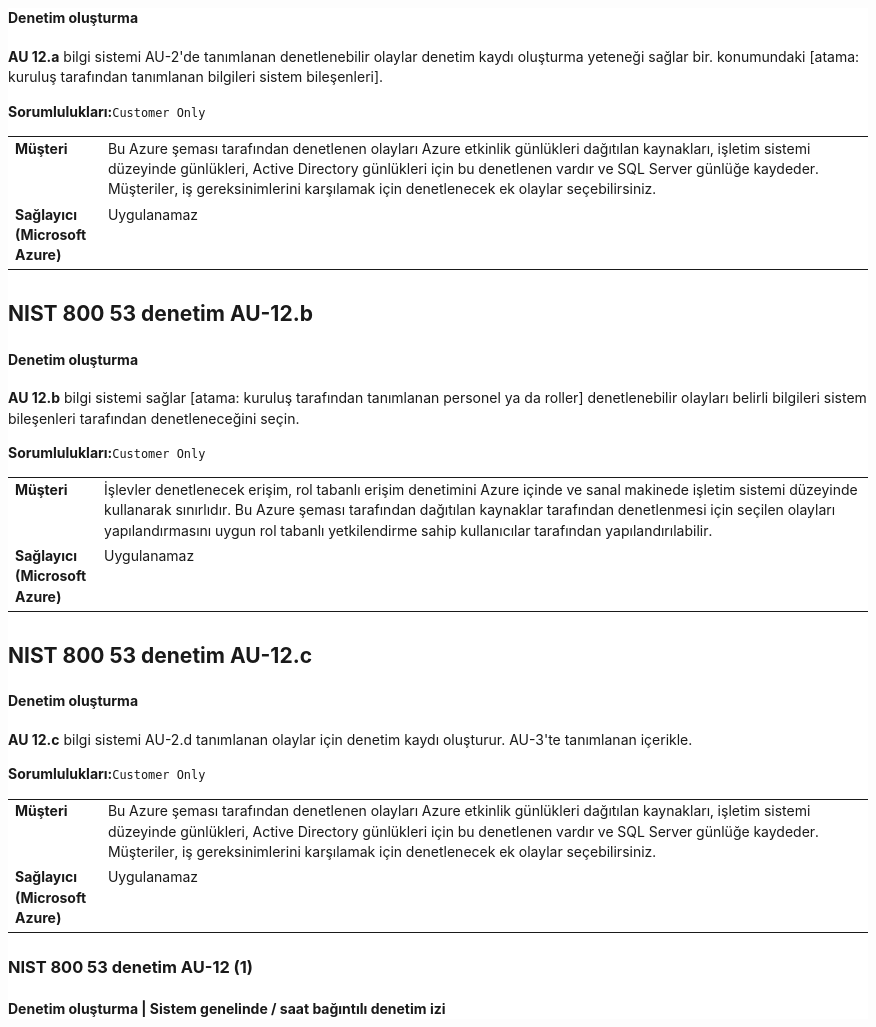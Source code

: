 #### <a name="audit-generation"></a>Denetim oluşturma

**AU 12.a** bilgi sistemi AU-2'de tanımlanan denetlenebilir olaylar denetim kaydı oluşturma yeteneği sağlar bir. konumundaki [atama: kuruluş tarafından tanımlanan bilgileri sistem bileşenleri].

**Sorumlulukları:**`Customer Only`

|||
|---|---|
| **Müşteri** | Bu Azure şeması tarafından denetlenen olayları Azure etkinlik günlükleri dağıtılan kaynakları, işletim sistemi düzeyinde günlükleri, Active Directory günlükleri için bu denetlenen vardır ve SQL Server günlüğe kaydeder. Müşteriler, iş gereksinimlerini karşılamak için denetlenecek ek olaylar seçebilirsiniz. |
| **Sağlayıcı (Microsoft Azure)** | Uygulanamaz |


 ## <a name="nist-800-53-control-au-12b"></a>NIST 800 53 denetim AU-12.b

#### <a name="audit-generation"></a>Denetim oluşturma

**AU 12.b** bilgi sistemi sağlar [atama: kuruluş tarafından tanımlanan personel ya da roller] denetlenebilir olayları belirli bilgileri sistem bileşenleri tarafından denetleneceğini seçin.

**Sorumlulukları:**`Customer Only`

|||
|---|---|
| **Müşteri** | İşlevler denetlenecek erişim, rol tabanlı erişim denetimini Azure içinde ve sanal makinede işletim sistemi düzeyinde kullanarak sınırlıdır. Bu Azure şeması tarafından dağıtılan kaynaklar tarafından denetlenmesi için seçilen olayları yapılandırmasını uygun rol tabanlı yetkilendirme sahip kullanıcılar tarafından yapılandırılabilir. |
| **Sağlayıcı (Microsoft Azure)** | Uygulanamaz |


 ## <a name="nist-800-53-control-au-12c"></a>NIST 800 53 denetim AU-12.c

#### <a name="audit-generation"></a>Denetim oluşturma

**AU 12.c** bilgi sistemi AU-2.d tanımlanan olaylar için denetim kaydı oluşturur. AU-3'te tanımlanan içerikle.

**Sorumlulukları:**`Customer Only`

|||
|---|---|
| **Müşteri** | Bu Azure şeması tarafından denetlenen olayları Azure etkinlik günlükleri dağıtılan kaynakları, işletim sistemi düzeyinde günlükleri, Active Directory günlükleri için bu denetlenen vardır ve SQL Server günlüğe kaydeder. Müşteriler, iş gereksinimlerini karşılamak için denetlenecek ek olaylar seçebilirsiniz. |
| **Sağlayıcı (Microsoft Azure)** | Uygulanamaz |


 ### <a name="nist-800-53-control-au-12-1"></a>NIST 800 53 denetim AU-12 (1)

#### <a name="audit-generation--system-wide--time-correlated-audit-trail"></a>Denetim oluşturma | Sistem genelinde / saat bağıntılı denetim izi
